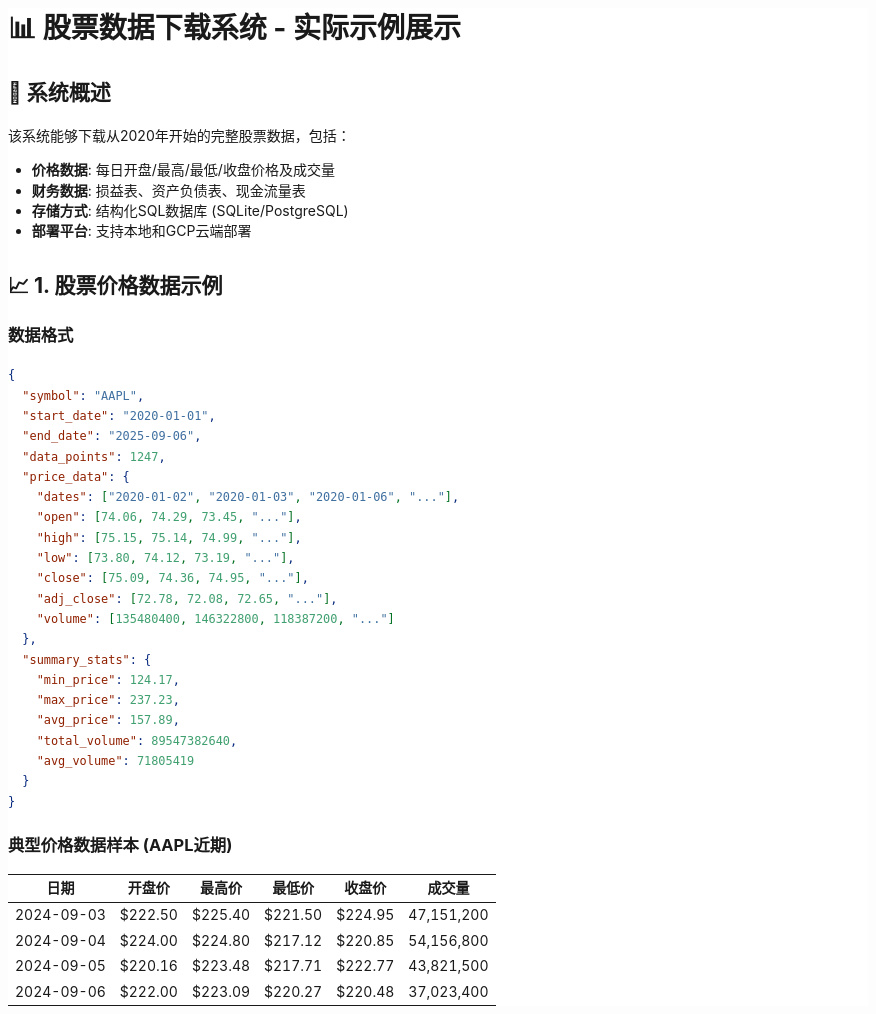 # 📊 股票数据下载系统 - 实际示例展示

## 🎯 系统概述

该系统能够下载从2020年开始的完整股票数据，包括：
- **价格数据**: 每日开盘/最高/最低/收盘价格及成交量
- **财务数据**: 损益表、资产负债表、现金流量表
- **存储方式**: 结构化SQL数据库 (SQLite/PostgreSQL)
- **部署平台**: 支持本地和GCP云端部署

## 📈 1. 股票价格数据示例

### 数据格式
```json
{
  "symbol": "AAPL",
  "start_date": "2020-01-01", 
  "end_date": "2025-09-06",
  "data_points": 1247,
  "price_data": {
    "dates": ["2020-01-02", "2020-01-03", "2020-01-06", "..."],
    "open": [74.06, 74.29, 73.45, "..."],
    "high": [75.15, 75.14, 74.99, "..."], 
    "low": [73.80, 74.12, 73.19, "..."],
    "close": [75.09, 74.36, 74.95, "..."],
    "adj_close": [72.78, 72.08, 72.65, "..."],
    "volume": [135480400, 146322800, 118387200, "..."]
  },
  "summary_stats": {
    "min_price": 124.17,
    "max_price": 237.23,
    "avg_price": 157.89,
    "total_volume": 89547382640,
    "avg_volume": 71805419
  }
}
```

### 典型价格数据样本 (AAPL近期)
| 日期 | 开盘价 | 最高价 | 最低价 | 收盘价 | 成交量 |
|------|--------|--------|--------|--------|---------|
| 2024-09-03 | $222.50 | $225.40 | $221.50 | $224.95 | 47,151,200 |
| 2024-09-04 | $224.00 | $224.80 | $217.12 | $220.85 | 54,156,800 |  
| 2024-09-05 | $220.16 | $223.48 | $217.71 | $222.77 | 43,821,500 |
| 2024-09-06 | $222.00 | $223.09 | $220.27 | $220.48 | 37,023,400 |
